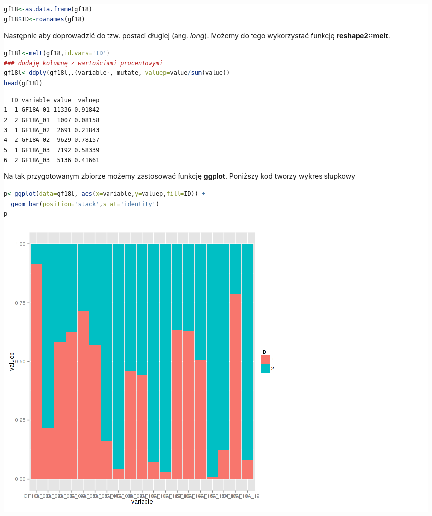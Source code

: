 ```r
gf18<-as.data.frame(gf18)
gf18$ID<-rownames(gf18)
```


Następnie aby doprowadzić do tzw. postaci długiej (ang. *long*). Możemy do tego wykorzystać funkcję **reshape2::melt**.


```r
gf18l<-melt(gf18,id.vars='ID')
### dodaję kolumnę z wartościami procentowymi
gf18l<-ddply(gf18l,.(variable), mutate, valuep=value/sum(value))
head(gf18l)
```

```
  ID variable value  valuep
1  1 GF18A_01 11336 0.91842
2  2 GF18A_01  1007 0.08158
3  1 GF18A_02  2691 0.21843
4  2 GF18A_02  9629 0.78157
5  1 GF18A_03  7192 0.58339
6  2 GF18A_03  5136 0.41661
```


Na tak przygotowanym zbiorze możemy zastosować funkcję **ggplot**.
Poniższy kod tworzy wykres słupkowy


```r
p<-ggplot(data=gf18l, aes(x=variable,y=valuep,fill=ID)) +
  geom_bar(position='stack',stat='identity')
p
```

![plot of chunk barplot3](figure/barplot3.png) 
